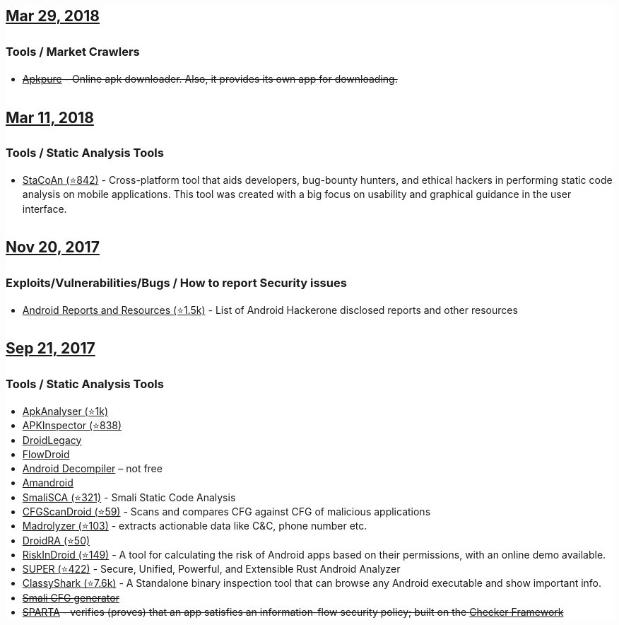 ## [Mar 29, 2018](/content/2018/03/29/README.md)

### Tools / Market Crawlers

*   ~~[Apkpure](https://apkpure.com/) - Online apk downloader. Also, it provides its own app for downloading.~~

## [Mar 11, 2018](/content/2018/03/11/README.md)

### Tools / Static Analysis Tools

*   [StaCoAn (⭐842)](https://github.com/vincentcox/StaCoAn) - Cross-platform tool that aids developers, bug-bounty hunters, and ethical hackers in performing static code analysis on mobile applications. This tool was created with a big focus on usability and graphical guidance in the user interface.

## [Nov 20, 2017](/content/2017/11/20/README.md)

### Exploits/Vulnerabilities/Bugs / How to report Security issues

*   [Android Reports and Resources (⭐1.5k)](https://github.com/B3nac/Android-Reports-and-Resources) - List of Android Hackerone disclosed reports and other resources

## [Sep 21, 2017](/content/2017/09/21/README.md)

### Tools / Static Analysis Tools

*   [ApkAnalyser (⭐1k)](https://github.com/sonyxperiadev/ApkAnalyser)
*   [APKInspector (⭐838)](https://github.com/honeynet/apkinspector/)
*   [DroidLegacy](https://bitbucket.org/srl/droidlegacy)
*   [FlowDroid](https://blogs.uni-paderborn.de/sse/tools/flowdroid/)
*   [Android Decompiler](https://www.pnfsoftware.com/) – not free
*   [Amandroid](http://amandroid.sireum.org/)
*   [SmaliSCA (⭐321)](https://github.com/dorneanu/smalisca) - Smali Static Code Analysis
*   [CFGScanDroid (⭐59)](https://github.com/douggard/CFGScanDroid) - Scans and compares CFG against CFG of malicious applications
*   [Madrolyzer (⭐103)](https://github.com/maldroid/maldrolyzer) - extracts actionable data like C\&C, phone number etc.
*   [DroidRA (⭐50)](https://github.com/serval-snt-uni-lu/DroidRA)
*   [RiskInDroid (⭐149)](https://github.com/ClaudiuGeorgiu/RiskInDroid) - A tool for calculating the risk of Android apps based on their permissions, with an online demo available.
*   [SUPER (⭐422)](https://github.com/SUPERAndroidAnalyzer/super) - Secure, Unified, Powerful, and Extensible Rust Android Analyzer
*   [ClassyShark (⭐7.6k)](https://github.com/google/android-classyshark) - A Standalone binary inspection tool that can browse any Android executable and show important info.
*   ~~[Smali CFG generator](https://github.com/EugenioDelfa/Smali-CFGs)~~
*   ~~[SPARTA](https://www.cs.washington.edu/sparta) - verifies (proves) that an app satisfies an information-flow security policy; built on the [Checker Framework](https://types.cs.washington.edu/checker-framework/)~~
